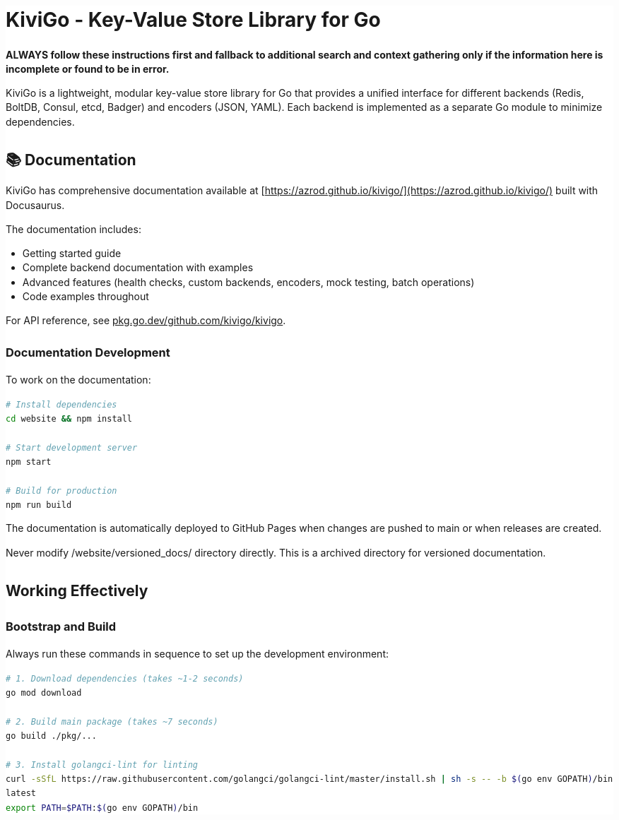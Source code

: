 # KiviGo - Key-Value Store Library for Go

**ALWAYS follow these instructions first and fallback to additional search and context gathering only if the information here is incomplete or found to be in error.**

KiviGo is a lightweight, modular key-value store library for Go that provides a unified interface for different backends (Redis, BoltDB, Consul, etcd, Badger) and encoders (JSON, YAML). Each backend is implemented as a separate Go module to minimize dependencies.

## 📚 Documentation

KiviGo has comprehensive documentation available at [https://azrod.github.io/kivigo/](https://azrod.github.io/kivigo/) built with Docusaurus.

The documentation includes:
- Getting started guide
- Complete backend documentation with examples
- Advanced features (health checks, custom backends, encoders, mock testing, batch operations)
- Code examples throughout

For API reference, see [pkg.go.dev/github.com/kivigo/kivigo](https://pkg.go.dev/github.com/kivigo/kivigo).

### Documentation Development

To work on the documentation:

```bash
# Install dependencies
cd website && npm install

# Start development server
npm start

# Build for production  
npm run build
```

The documentation is automatically deployed to GitHub Pages when changes are pushed to main or when releases are created.

Never modify /website/versioned_docs/ directory directly. This is a archived directory for versioned documentation.

## Working Effectively

### Bootstrap and Build
Always run these commands in sequence to set up the development environment:

```bash
# 1. Download dependencies (takes ~1-2 seconds)
go mod download

# 2. Build main package (takes ~7 seconds)
go build ./pkg/...

# 3. Install golangci-lint for linting
curl -sSfL https://raw.githubusercontent.com/golangci/golangci-lint/master/install.sh | sh -s -- -b $(go env GOPATH)/bin latest
export PATH=$PATH:$(go env GOPATH)/bin
```
